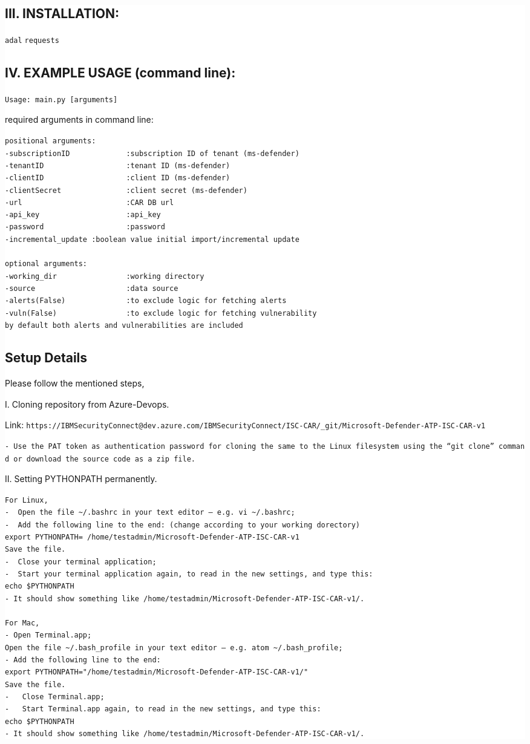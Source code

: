 III. INSTALLATION:
-----------------------------------------------------------------
`adal`
`requests`


IV. EXAMPLE USAGE (command line):
-----------------------------------------------------------------

```Usage: main.py [arguments]```

required arguments in command line:

```
positional arguments:
-subscriptionID             :subscription ID of tenant (ms-defender)
-tenantID                   :tenant ID (ms-defender)
-clientID                   :client ID (ms-defender)
-clientSecret               :client secret (ms-defender)
-url                        :CAR DB url
-api_key                    :api_key
-password                   :password
-incremental_update :boolean value initial import/incremental update

optional arguments:
-working_dir                :working directory
-source                     :data source
-alerts(False)              :to exclude logic for fetching alerts
-vuln(False)                :to exclude logic for fetching vulnerability
by default both alerts and vulnerabilities are included
```

## Setup Details
Please follow the mentioned steps,

I.	Cloning repository from Azure-Devops. 
 
 Link: `````https://IBMSecurityConnect@dev.azure.com/IBMSecurityConnect/ISC-CAR/_git/Microsoft-Defender-ATP-ISC-CAR-v1`````

    - Use the PAT token as authentication password for cloning the same to the Linux filesystem using the “git clone” command or download the source code as a zip file.

II.	Setting PYTHONPATH permanently.

    For Linux,
    -  Open the file ~/.bashrc in your text editor – e.g. vi ~/.bashrc;
    -  Add the following line to the end: (change according to your working dorectory)
    export PYTHONPATH= /home/testadmin/Microsoft-Defender-ATP-ISC-CAR-v1
    Save the file.
    -  Close your terminal application;
    -  Start your terminal application again, to read in the new settings, and type this:
    echo $PYTHONPATH
    - It should show something like /home/testadmin/Microsoft-Defender-ATP-ISC-CAR-v1/.
    
    For Mac,
    - Open Terminal.app;
    Open the file ~/.bash_profile in your text editor – e.g. atom ~/.bash_profile;
    - Add the following line to the end:
    export PYTHONPATH="/home/testadmin/Microsoft-Defender-ATP-ISC-CAR-v1/"
    Save the file.
    -	Close Terminal.app;
    -	Start Terminal.app again, to read in the new settings, and type this:
    echo $PYTHONPATH
    - It should show something like /home/testadmin/Microsoft-Defender-ATP-ISC-CAR-v1/.

```